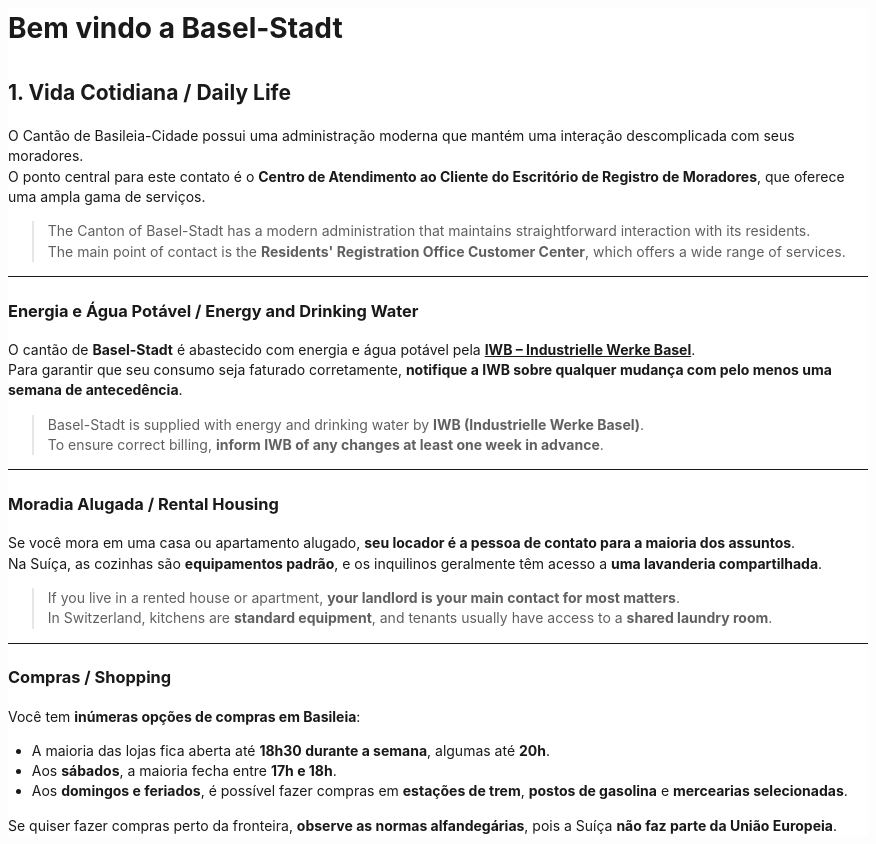 # Bem vindo a Basel-Stadt

## 1. Vida Cotidiana / Daily Life

O Cantão de Basileia-Cidade possui uma administração moderna que mantém uma interação descomplicada com seus moradores.  
O ponto central para este contato é o **Centro de Atendimento ao Cliente do Escritório de Registro de Moradores**, que oferece uma ampla gama de serviços.

> The Canton of Basel-Stadt has a modern administration that maintains straightforward interaction with its residents.  
> The main point of contact is the **Residents' Registration Office Customer Center**, which offers a wide range of services.

---

### Energia e Água Potável / Energy and Drinking Water

O cantão de **Basel-Stadt** é abastecido com energia e água potável pela **[IWB – Industrielle Werke Basel](https://www.iwb.ch/)**.  
Para garantir que seu consumo seja faturado corretamente, **notifique a IWB sobre qualquer mudança com pelo menos uma semana de antecedência**.

> Basel-Stadt is supplied with energy and drinking water by **IWB (Industrielle Werke Basel)**.  
> To ensure correct billing, **inform IWB of any changes at least one week in advance**.

---

### Moradia Alugada / Rental Housing

Se você mora em uma casa ou apartamento alugado, **seu locador é a pessoa de contato para a maioria dos assuntos**.  
Na Suíça, as cozinhas são **equipamentos padrão**, e os inquilinos geralmente têm acesso a **uma lavanderia compartilhada**.

> If you live in a rented house or apartment, **your landlord is your main contact for most matters**.  
> In Switzerland, kitchens are **standard equipment**, and tenants usually have access to a **shared laundry room**.

---

### Compras / Shopping

Você tem **inúmeras opções de compras em Basileia**:

- A maioria das lojas fica aberta até **18h30 durante a semana**, algumas até **20h**.  
- Aos **sábados**, a maioria fecha entre **17h e 18h**.  
- Aos **domingos e feriados**, é possível fazer compras em **estações de trem**, **postos de gasolina** e **mercearias selecionadas**.

Se quiser fazer compras perto da fronteira, **observe as normas alfandegárias**, pois a Suíça **não faz parte da União Europeia**.
